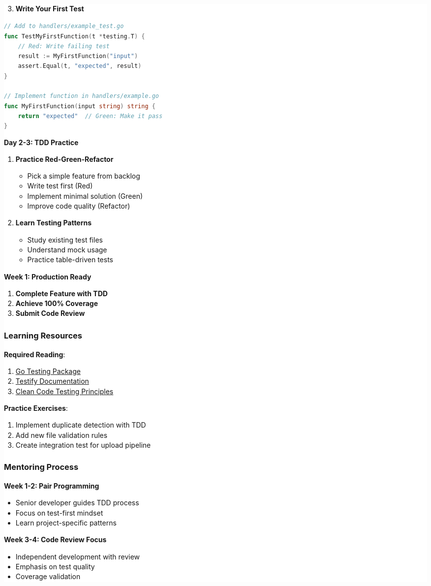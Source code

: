 3. **Write Your First Test**
```go
// Add to handlers/example_test.go
func TestMyFirstFunction(t *testing.T) {
    // Red: Write failing test
    result := MyFirstFunction("input")
    assert.Equal(t, "expected", result)
}

// Implement function in handlers/example.go
func MyFirstFunction(input string) string {
    return "expected"  // Green: Make it pass
}
```

**Day 2-3: TDD Practice**

1. **Practice Red-Green-Refactor**
   - Pick a simple feature from backlog
   - Write test first (Red)
   - Implement minimal solution (Green)
   - Improve code quality (Refactor)

2. **Learn Testing Patterns**
   - Study existing test files
   - Understand mock usage
   - Practice table-driven tests

**Week 1: Production Ready**

1. **Complete Feature with TDD**
2. **Achieve 100% Coverage**
3. **Submit Code Review**

### Learning Resources

**Required Reading**:
1. [Go Testing Package](https://pkg.go.dev/testing)
2. [Testify Documentation](https://github.com/stretchr/testify)
3. [Clean Code Testing Principles](https://blog.cleancoder.com/uncle-bob/2017/05/05/TestDefinitions.html)

**Practice Exercises**:
1. Implement duplicate detection with TDD
2. Add new file validation rules
3. Create integration test for upload pipeline

### Mentoring Process

**Week 1-2: Pair Programming**
- Senior developer guides TDD process
- Focus on test-first mindset
- Learn project-specific patterns

**Week 3-4: Code Review Focus**
- Independent development with review
- Emphasis on test quality
- Coverage validation
